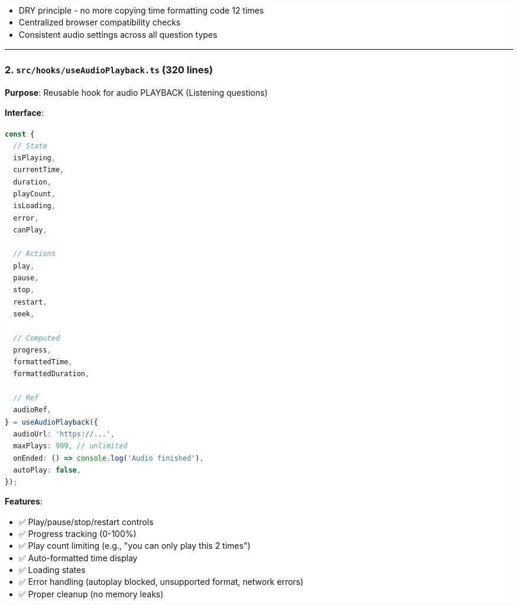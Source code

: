 - DRY principle - no more copying time formatting code 12 times
- Centralized browser compatibility checks
- Consistent audio settings across all question types

---

### 2. `src/hooks/useAudioPlayback.ts` (320 lines)

**Purpose**: Reusable hook for audio PLAYBACK (Listening questions)

**Interface**:

```typescript
const {
  // State
  isPlaying,
  currentTime,
  duration,
  playCount,
  isLoading,
  error,
  canPlay,

  // Actions
  play,
  pause,
  stop,
  restart,
  seek,

  // Computed
  progress,
  formattedTime,
  formattedDuration,

  // Ref
  audioRef,
} = useAudioPlayback({
  audioUrl: 'https://...',
  maxPlays: 999, // unlimited
  onEnded: () => console.log('Audio finished'),
  autoPlay: false,
});
```

**Features**:

- ✅ Play/pause/stop/restart controls
- ✅ Progress tracking (0-100%)
- ✅ Play count limiting (e.g., "you can only play this 2 times")
- ✅ Auto-formatted time display
- ✅ Loading states
- ✅ Error handling (autoplay blocked, unsupported format, network errors)
- ✅ Proper cleanup (no memory leaks)
